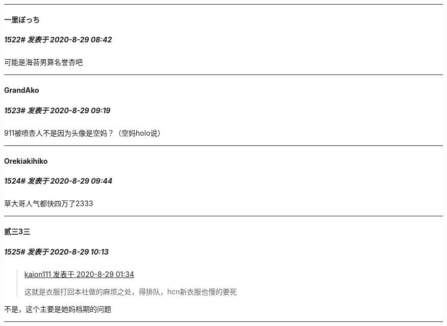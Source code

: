 
-----

####  一里ぼっち  
##### 1522#       发表于 2020-8-29 08:42




可能是海苔男算名誉杏吧







-----

####  GrandAko  
##### 1523#       发表于 2020-8-29 09:19




911被喷杏人不是因为头像是空妈？（空妈holo说）







-----

####  Orekiakihiko  
##### 1524#       发表于 2020-8-29 09:44




草大哥人气都快四万了2333







-----

####  贰三3三  
##### 1525#       发表于 2020-8-29 10:13



<blockquote><a href="httphttps://bbs.saraba1st.com/2b/forum.php?mod=redirect&amp;goto=findpost&amp;pid=48580625&amp;ptid=1956416" target="_blank">kaion111 发表于 2020-8-29 01:34</a>

这就是衣服打回本社做的麻烦之处，得排队，hcn新衣服也慢的要死</blockquote>
不是，这个主要是她妈档期的问题







-----

